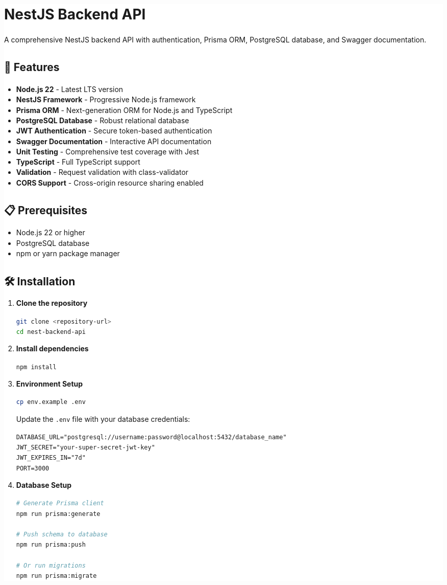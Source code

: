 # NestJS Backend API

A comprehensive NestJS backend API with authentication, Prisma ORM, PostgreSQL database, and Swagger documentation.

## 🚀 Features

- **Node.js 22** - Latest LTS version
- **NestJS Framework** - Progressive Node.js framework
- **Prisma ORM** - Next-generation ORM for Node.js and TypeScript
- **PostgreSQL Database** - Robust relational database
- **JWT Authentication** - Secure token-based authentication
- **Swagger Documentation** - Interactive API documentation
- **Unit Testing** - Comprehensive test coverage with Jest
- **TypeScript** - Full TypeScript support
- **Validation** - Request validation with class-validator
- **CORS Support** - Cross-origin resource sharing enabled

## 📋 Prerequisites

- Node.js 22 or higher
- PostgreSQL database
- npm or yarn package manager

## 🛠️ Installation

1. **Clone the repository**
   ```bash
   git clone <repository-url>
   cd nest-backend-api
   ```

2. **Install dependencies**
   ```bash
   npm install
   ```

3. **Environment Setup**
   ```bash
   cp env.example .env
   ```
   
   Update the `.env` file with your database credentials:
   ```env
   DATABASE_URL="postgresql://username:password@localhost:5432/database_name"
   JWT_SECRET="your-super-secret-jwt-key"
   JWT_EXPIRES_IN="7d"
   PORT=3000
   ```

4. **Database Setup**
   ```bash
   # Generate Prisma client
   npm run prisma:generate
   
   # Push schema to database
   npm run prisma:push
   
   # Or run migrations
   npm run prisma:migrate
   ```
